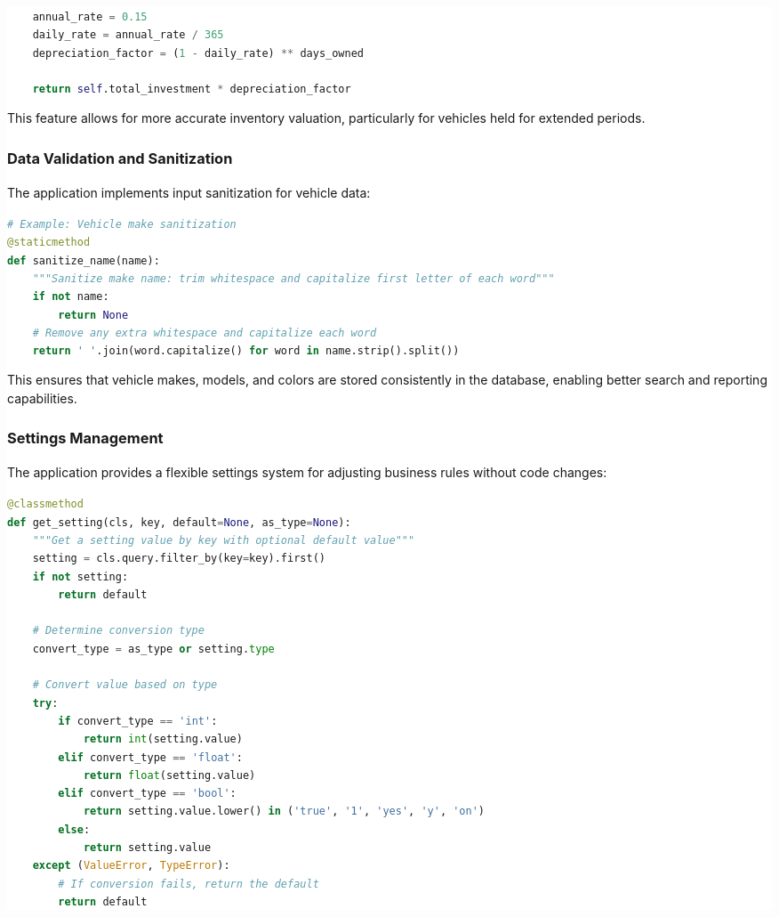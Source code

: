 ```python
    annual_rate = 0.15
    daily_rate = annual_rate / 365
    depreciation_factor = (1 - daily_rate) ** days_owned
    
    return self.total_investment * depreciation_factor
```

This feature allows for more accurate inventory valuation, particularly for vehicles held for extended periods.

### Data Validation and Sanitization

The application implements input sanitization for vehicle data:

```python
# Example: Vehicle make sanitization
@staticmethod
def sanitize_name(name):
    """Sanitize make name: trim whitespace and capitalize first letter of each word"""
    if not name:
        return None
    # Remove any extra whitespace and capitalize each word
    return ' '.join(word.capitalize() for word in name.strip().split())
```

This ensures that vehicle makes, models, and colors are stored consistently in the database, enabling better search and reporting capabilities.

### Settings Management

The application provides a flexible settings system for adjusting business rules without code changes:

```python
@classmethod
def get_setting(cls, key, default=None, as_type=None):
    """Get a setting value by key with optional default value"""
    setting = cls.query.filter_by(key=key).first()
    if not setting:
        return default
    
    # Determine conversion type
    convert_type = as_type or setting.type
    
    # Convert value based on type
    try:
        if convert_type == 'int':
            return int(setting.value)
        elif convert_type == 'float':
            return float(setting.value)
        elif convert_type == 'bool':
            return setting.value.lower() in ('true', '1', 'yes', 'y', 'on')
        else:
            return setting.value
    except (ValueError, TypeError):
        # If conversion fails, return the default
        return default
```
